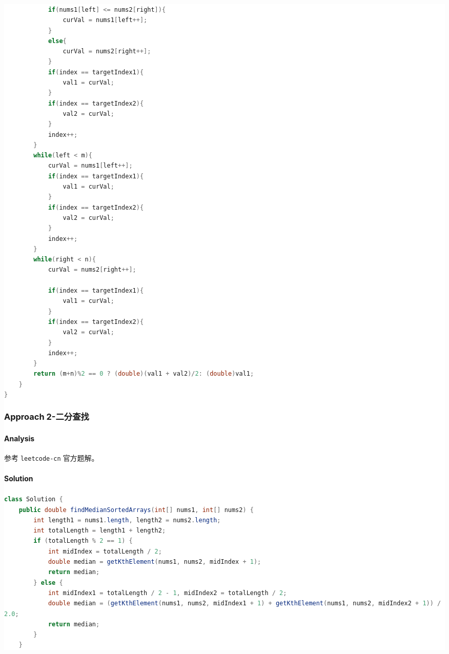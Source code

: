 ```java
            if(nums1[left] <= nums2[right]){
                curVal = nums1[left++];
            }
            else{
                curVal = nums2[right++];
            }
            if(index == targetIndex1){
                val1 = curVal;
            }
            if(index == targetIndex2){
                val2 = curVal;
            }
            index++;
        }
        while(left < m){
            curVal = nums1[left++];
            if(index == targetIndex1){
                val1 = curVal;
            }
            if(index == targetIndex2){
                val2 = curVal;
            }
            index++;
        }
        while(right < n){
            curVal = nums2[right++];

            if(index == targetIndex1){
                val1 = curVal;
            }
            if(index == targetIndex2){
                val2 = curVal;
            }
            index++;
        }
        return (m+n)%2 == 0 ? (double)(val1 + val2)/2: (double)val1;
    }
}
```
### Approach 2-二分查找
#### Analysis

参考 `leetcode-cn` 官方题解。

#### Solution


```java
class Solution {
    public double findMedianSortedArrays(int[] nums1, int[] nums2) {
        int length1 = nums1.length, length2 = nums2.length;
        int totalLength = length1 + length2;
        if (totalLength % 2 == 1) {
            int midIndex = totalLength / 2;
            double median = getKthElement(nums1, nums2, midIndex + 1);
            return median;
        } else {
            int midIndex1 = totalLength / 2 - 1, midIndex2 = totalLength / 2;
            double median = (getKthElement(nums1, nums2, midIndex1 + 1) + getKthElement(nums1, nums2, midIndex2 + 1)) / 2.0;
            return median;
        }
    }
```